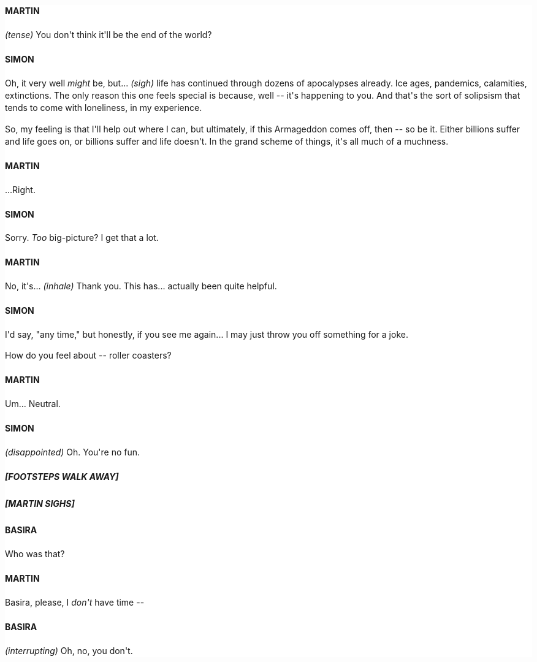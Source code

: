 #### MARTIN

_(tense)_ You don't think it'll be the end of the world?

#### SIMON

Oh, it very well *might* be, but... _(sigh)_ life has continued through dozens of apocalypses already. Ice ages, pandemics, calamities, extinctions. The only reason this one feels special is because, well -- it's happening to you. And that's the sort of solipsism that tends to come with loneliness, in my experience.

So, my feeling is that I'll help out where I can, but ultimately, if this Armageddon comes off, then -- so be it. Either billions suffer and life goes on, or billions suffer and life doesn't. In the grand scheme of things, it's all much of a muchness.

#### MARTIN

...Right.

#### SIMON

Sorry. *Too* big-picture? I get that a lot.

#### MARTIN

No, it's... _(inhale)_ Thank you. This has... actually been quite helpful.

#### SIMON

I'd say, "any time," but honestly, if you see me again... I may just throw you off something for a joke.

How do you feel about -- roller coasters?

#### MARTIN

Um... Neutral.

#### SIMON

_(disappointed)_ Oh. You're no fun.

##### [FOOTSTEPS WALK AWAY]

##### [MARTIN SIGHS]

#### BASIRA

Who was that?

#### MARTIN

Basira, please, I *don't* have time --

#### BASIRA

_(interrupting)_ Oh, no, you don't.


[^1]: Edmond Halley again?